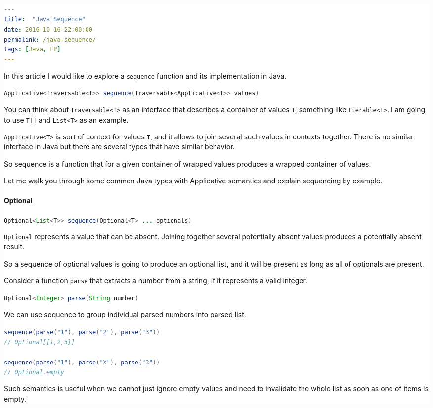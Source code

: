 ```yaml
---
title:  "Java Sequence"
date: 2016-10-16 22:00:00
permalink: /java-sequence/
tags: [Java, FP]
---
```


In this article I would like to explore a `sequence` function and its implementation in Java.

```java
Applicative<Traversable<T>> sequence(Traversable<Applicative<T>> values)
```

You can think about `Traversable<T>` as an interface that describes a container of values `T`, something like `Iterable<T>`. I am going to use `T[]` and `List<T>` as an example.

`Applicative<T>` is sort of context for values `T`, and it allows to join several such values in contexts together. There is no similar interface in Java
but there are several types that have similar behavior.

So sequence is a function that for a given container of wrapped values produces a wrapped container of values.

Let me walk you through some common Java types with Applicative semantics and explain sequencing by example.  

#### Optional


```java
Optional<List<T>> sequence(Optional<T> ... optionals)
```

`Optional` represents a value that can be absent. Joining together several potentially absent values produces a potentially absent result.

So a sequence of optional values is going to produce an optional list, and it will be present as long as all of optionals are present.

Consider a function `parse` that extracts a number from a string, if it represents a valid integer.

```java
Optional<Integer> parse(String number)
```

We can use sequence to group individual parsed numbers into parsed list.  

```java
sequence(parse("1"), parse("2"), parse("3"))
// Optional[[1,2,3]]

sequence(parse("1"), parse("X"), parse("3"))
// Optional.empty
```

Such semantics is useful when we cannot just ignore empty values and need to invalidate the whole list as soon as one of items is empty.
